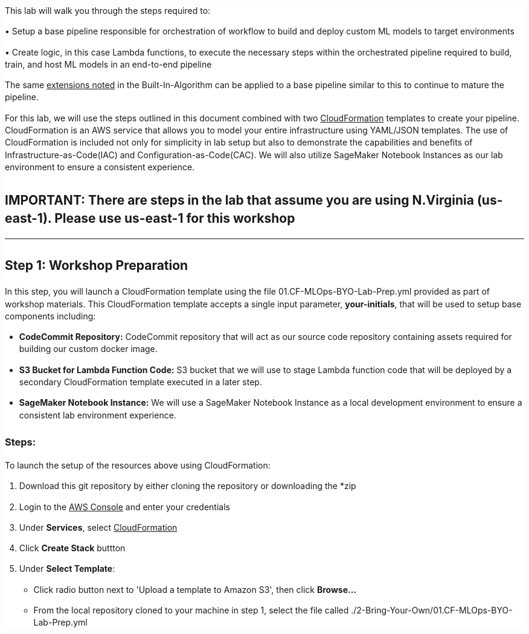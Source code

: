This lab will walk you through the steps required to:

• Setup a base pipeline responsible for orchestration of workflow to build and deploy custom ML models to target environments

•	Create logic, in this case Lambda functions, to execute the necessary steps within the orchestrated pipeline required to build, train, and host ML models in an end-to-end pipeline

The same [extensions noted](../1-Built-In-Algorithm/README.md) in the Built-In-Algorithm can be applied to a base pipeline similar to this to continue to mature the pipeline.  

For this lab, we will use the steps outlined in this document combined with two [CloudFormation](https://aws.amazon.com/cloudformation/) templates to create your pipeline.   CloudFormation is an AWS service that allows you to model your entire infrastructure using YAML/JSON templates.   The use of CloudFormation is included not only for  simplicity in lab setup but also to demonstrate the capabilities and benefits of Infrastructure-as-Code(IAC) and Configuration-as-Code(CAC).  We will also utilize SageMaker Notebook Instances as our lab environment to ensure a consistent experience.

## **IMPORTANT:  There are steps in the lab that assume you are using N.Virginia (us-east-1).  Please use us-east-1 for this workshop** 

---

## Step 1: Workshop Preparation 

In this step, you will launch a CloudFormation template using the file 01.CF-MLOps-BYO-Lab-Prep.yml provided as part of workshop materials.  This CloudFormation template accepts a single input parameter, **your-initials**,  that will be used to setup base components including:

-	**CodeCommit Repository:** CodeCommit repository that will act as our source code repository containing assets required for building our custom docker image.

-	**S3 Bucket for Lambda Function Code:** S3 bucket that we will use to stage Lambda function code that will be deployed by a secondary CloudFormation template executed in a later step.

-  **SageMaker Notebook Instance:**  We will use a SageMaker Notebook Instance as a local development environment to ensure a consistent lab environment experience. 

### Steps:

To launch the setup of the resources above using CloudFormation:

1) Download this git repository by either cloning the repository or downloading the *zip

2) Login to the [AWS Console](https://https://console.aws.amazon.com/) and enter your credentials

3) Under **Services**, select [CloudFormation](https://console.aws.amazon.com/cloudformation)

4) Click **Create Stack** buttton

5) Under **Select Template**:
    * Click radio button next to 'Upload a template to Amazon S3', then click **Browse...**

    * From the local repository cloned to your machine in step 1, select the file called ./2-Bring-Your-Own/01.CF-MLOps-BYO-Lab-Prep.yml
